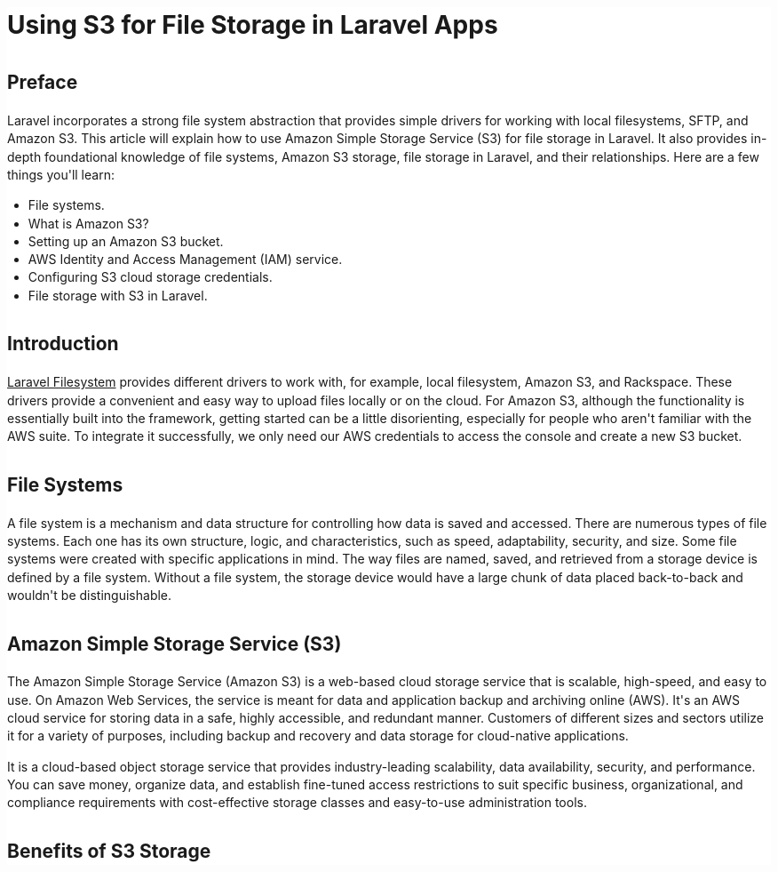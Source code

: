 # Using S3 for File Storage in Laravel Apps

## Preface

Laravel incorporates a strong file system abstraction that provides simple drivers for working with local filesystems, SFTP, and Amazon S3. This article will explain how to use Amazon Simple Storage Service (S3) for file storage in Laravel. It also provides in-depth foundational knowledge of file systems, Amazon S3 storage, file storage in Laravel, and their relationships. Here are a few things you'll learn:

- File systems.
- What is Amazon S3?
- Setting up an Amazon S3 bucket.
- AWS Identity and Access Management (IAM) service.
- Configuring S3 cloud storage credentials.
- File storage with S3 in Laravel.

## Introduction

[Laravel Filesystem](https://laravel.com/docs/master/filesystem) provides different drivers to work with, for example, local filesystem, Amazon S3, and Rackspace. These drivers provide a convenient and easy way to upload files locally or on the cloud. For Amazon S3, although the functionality is essentially built into the framework, getting started can be a little disorienting, especially for people who aren't familiar with the AWS suite. To integrate it successfully, we only need our AWS credentials to access the console and create a new S3 bucket.

## File Systems

A file system is a mechanism and data structure for controlling how data is saved and accessed. There are numerous types of file systems. Each one has its own structure, logic, and characteristics, such as speed, adaptability, security, and size. Some file systems were created with specific applications in mind. The way files are named, saved, and retrieved from a storage device is defined by a file system. Without a file system, the storage device would have a large chunk of data placed back-to-back and wouldn't be distinguishable.

## Amazon Simple Storage Service (S3)

The Amazon Simple Storage Service (Amazon S3) is a web-based cloud storage service that is scalable, high-speed, and easy to use. On Amazon Web Services, the service is meant for data and application backup and archiving online (AWS). It's an AWS cloud service for storing data in a safe, highly accessible, and redundant manner. Customers of different sizes and sectors utilize it for a variety of purposes, including backup and recovery and data storage for cloud-native applications.

It is a cloud-based object storage service that provides industry-leading scalability, data availability, security, and performance. You can save money, organize data, and establish fine-tuned access restrictions to suit specific business, organizational, and compliance requirements with cost-effective storage classes and easy-to-use administration tools.

## Benefits of S3 Storage
